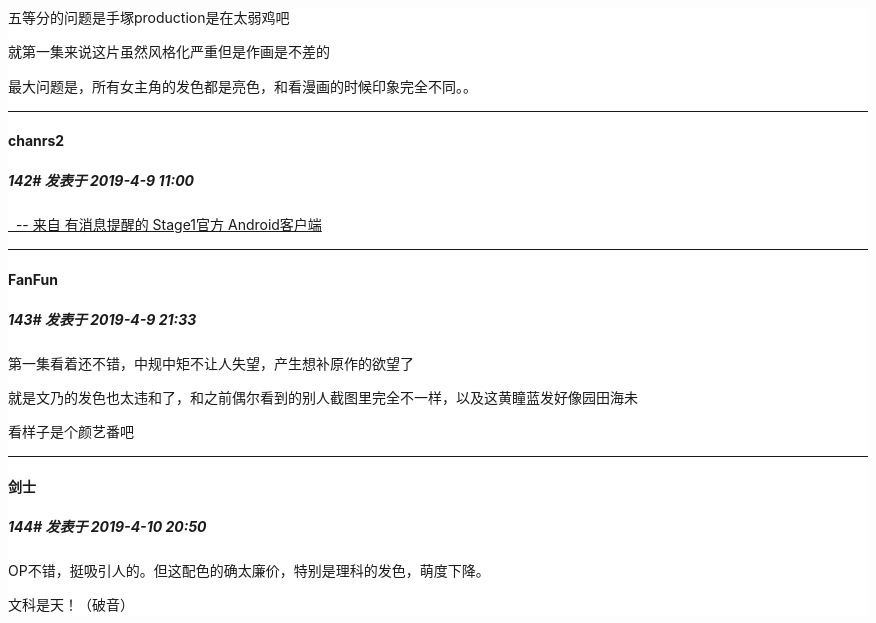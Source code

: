 


五等分的问题是手塚production是在太弱鸡吧


就第一集来说这片虽然风格化严重但是作画是不差的


最大问题是，所有女主角的发色都是亮色，和看漫画的时候印象完全不同。。







*****

####  chanrs2  
##### 142#       发表于 2019-4-9 11:00





[  -- 来自 有消息提醒的 Stage1官方 Android客户端](https://www.coolapk.com/apk/140634)







*****

####  FanFun  
##### 143#       发表于 2019-4-9 21:33




第一集看着还不错，中规中矩不让人失望，产生想补原作的欲望了

就是文乃的发色也太违和了，和之前偶尔看到的别人截图里完全不一样，以及这黄瞳蓝发好像园田海未

看样子是个颜艺番吧







*****

####  剑士  
##### 144#       发表于 2019-4-10 20:50




OP不错，挺吸引人的。但这配色的确太廉价，特别是理科的发色，萌度下降。


文科是天！（破音）






